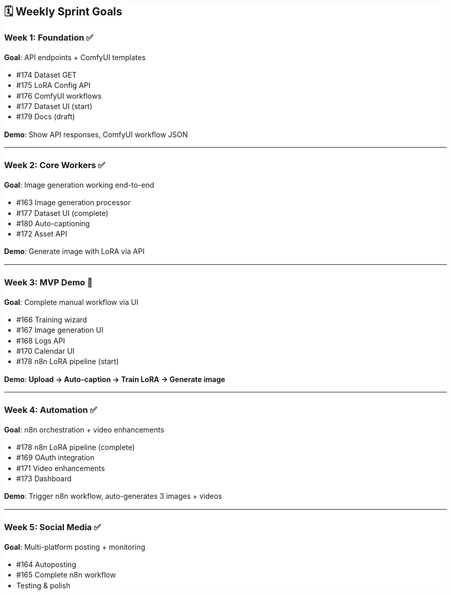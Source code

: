 
## 🗓️ Weekly Sprint Goals

### Week 1: Foundation ✅
**Goal**: API endpoints + ComfyUI templates
- #174 Dataset GET
- #175 LoRA Config API
- #176 ComfyUI workflows
- #177 Dataset UI (start)
- #179 Docs (draft)

**Demo**: Show API responses, ComfyUI workflow JSON

---

### Week 2: Core Workers ✅
**Goal**: Image generation working end-to-end
- #163 Image generation processor
- #177 Dataset UI (complete)
- #180 Auto-captioning
- #172 Asset API

**Demo**: Generate image with LoRA via API

---

### Week 3: MVP Demo 🎯
**Goal**: Complete manual workflow via UI
- #166 Training wizard
- #167 Image generation UI
- #168 Logs API
- #170 Calendar UI
- #178 n8n LoRA pipeline (start)

**Demo**: **Upload → Auto-caption → Train LoRA → Generate image**

---

### Week 4: Automation ✅
**Goal**: n8n orchestration + video enhancements
- #178 n8n LoRA pipeline (complete)
- #169 OAuth integration
- #171 Video enhancements
- #173 Dashboard

**Demo**: Trigger n8n workflow, auto-generates 3 images + videos

---

### Week 5: Social Media ✅
**Goal**: Multi-platform posting + monitoring
- #164 Autoposting
- #165 Complete n8n workflow
- Testing & polish
